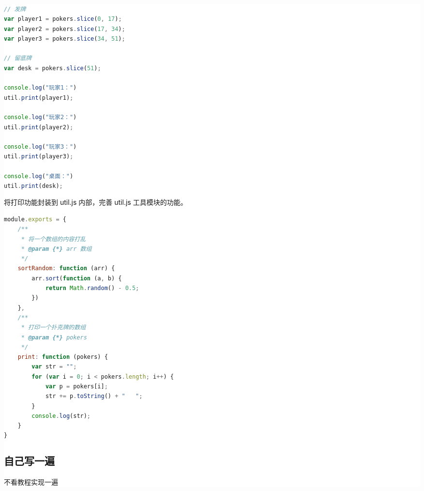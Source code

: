 ```js
// 发牌
var player1 = pokers.slice(0, 17);
var player2 = pokers.slice(17, 34);
var player3 = pokers.slice(34, 51);

// 留底牌
var desk = pokers.slice(51);

console.log("玩家1：")
util.print(player1);

console.log("玩家2：")
util.print(player2);

console.log("玩家3：")
util.print(player3);

console.log("桌面：")
util.print(desk);
```

将打印功能封装到 util.js 内部，完善 util.js 工具模块的功能。

```js
module.exports = {
    /**
     * 将一个数组的内容打乱
     * @param {*} arr 数组
     */
    sortRandom: function (arr) {
        arr.sort(function (a, b) {
            return Math.random() - 0.5;
        })
    },
    /**
     * 打印一个扑克牌的数组
     * @param {*} pokers
     */
    print: function (pokers) {
        var str = "";
        for (var i = 0; i < pokers.length; i++) {
            var p = pokers[i];
            str += p.toString() + "   ";
        }
        console.log(str);
    }
}
```

## 自己写一遍

不看教程实现一遍
